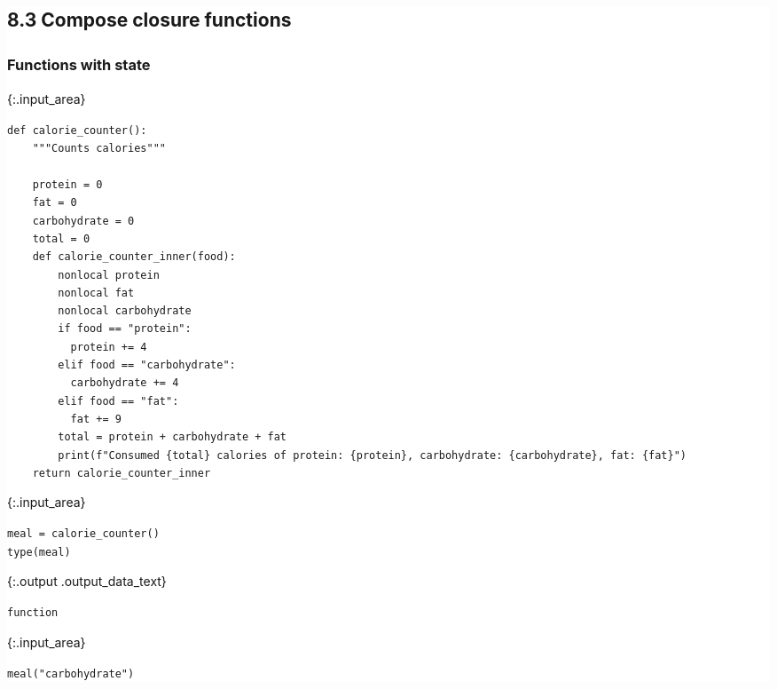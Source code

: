 

## 8.3 Compose closure functions

### Functions with state



{:.input_area}
```
def calorie_counter():
    """Counts calories"""
    
    protein = 0
    fat = 0
    carbohydrate = 0
    total = 0
    def calorie_counter_inner(food):
        nonlocal protein
        nonlocal fat
        nonlocal carbohydrate
        if food == "protein":
          protein += 4
        elif food == "carbohydrate":
          carbohydrate += 4
        elif food == "fat":
          fat += 9
        total = protein + carbohydrate + fat
        print(f"Consumed {total} calories of protein: {protein}, carbohydrate: {carbohydrate}, fat: {fat}")
    return calorie_counter_inner
```




{:.input_area}
```
meal = calorie_counter()
type(meal)

```





{:.output .output_data_text}
```
function
```





{:.input_area}
```
meal("carbohydrate")
```
